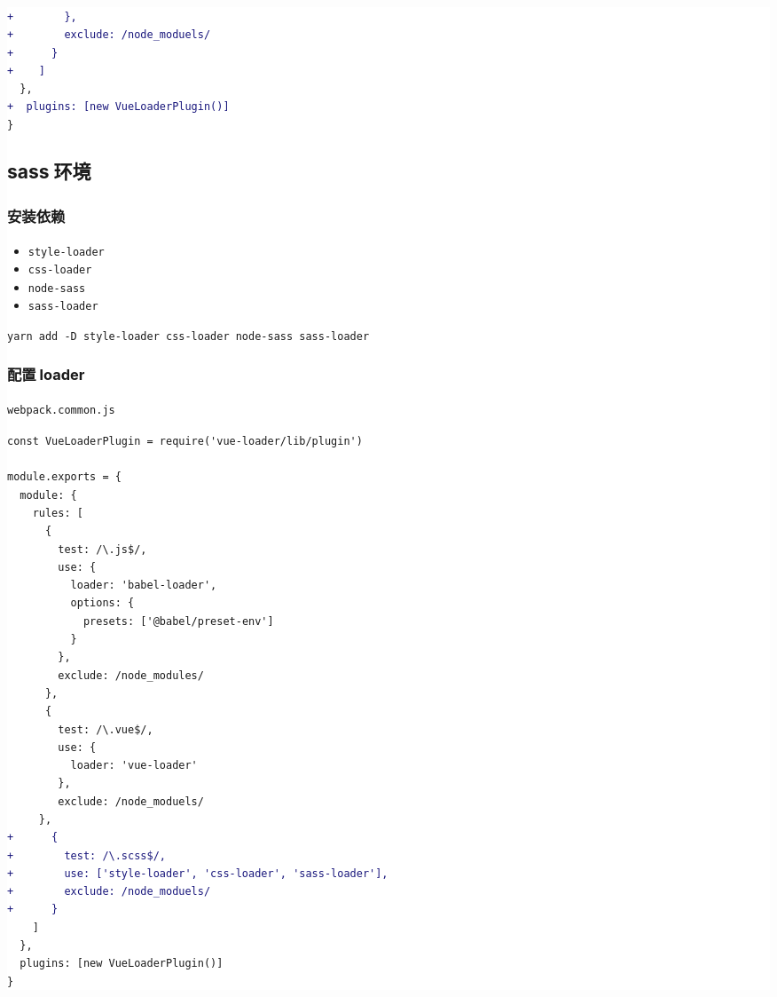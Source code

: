 ```diff
+        },
+        exclude: /node_moduels/
+      }
+    ]
  },
+  plugins: [new VueLoaderPlugin()]
}

```

## sass 环境

### 安装依赖

- `style-loader`
- `css-loader`
- `node-sass`
- `sass-loader`

```
yarn add -D style-loader css-loader node-sass sass-loader
```

### 配置 loader

`webpack.common.js`

```diff
const VueLoaderPlugin = require('vue-loader/lib/plugin')

module.exports = {
  module: {
    rules: [
      {
        test: /\.js$/,
        use: {
          loader: 'babel-loader',
          options: {
            presets: ['@babel/preset-env']
          }
        },
        exclude: /node_modules/
      },
      {
        test: /\.vue$/,
        use: {
          loader: 'vue-loader'
        },
        exclude: /node_moduels/
     },
+      {
+        test: /\.scss$/,
+        use: ['style-loader', 'css-loader', 'sass-loader'],
+        exclude: /node_moduels/
+      }
    ]
  },
  plugins: [new VueLoaderPlugin()]
}

```
